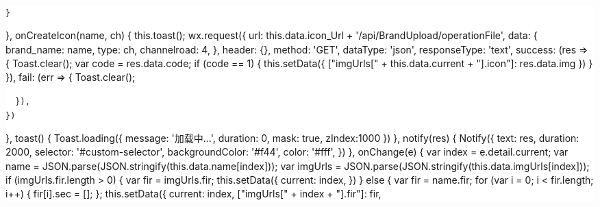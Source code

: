     }
  },
  onCreateIcon(name, ch) {
    this.toast();
    wx.request({
      url: this.data.icon_Url + '/api/BrandUpload/operationFile',
      data: {
        brand_name: name,
        type: ch,
        channelroad: 4,
      },
      header: {},
      method: 'GET',
      dataType: 'json',
      responseType: 'text',
      success: (res => {
        Toast.clear();
        var code = res.data.code;
        if (code == 1) {
          this.setData({
            ["imgUrls[" + this.data.current + "].icon"]: res.data.img
          })
        }
      }),
      fail: (err => {
        Toast.clear();
        
      }),
    })
  },
  toast() {
    Toast.loading({
      message: '加载中...',
      duration: 0,
      mask: true,
      zIndex:1000
    })
  },
  notify(res) {
    Notify({
      text: res,
      duration: 2000,
      selector: '#custom-selector',
      backgroundColor: '#f44',
      color: '#fff',
    })
  },
  onChange(e) {
    var index = e.detail.current;
    var name = JSON.parse(JSON.stringify(this.data.name[index]));
    var imgUrls = JSON.parse(JSON.stringify(this.data.imgUrls[index]));
    if (imgUrls.fir.length > 0) {
      var fir = imgUrls.fir;
      this.setData({
        current: index,
      })
    } else {
      var fir = name.fir;
      for (var i = 0; i < fir.length; i++) {
        fir[i].sec = [];
      };
      this.setData({
        current: index,
        ["imgUrls[" + index + "].fir"]: fir,